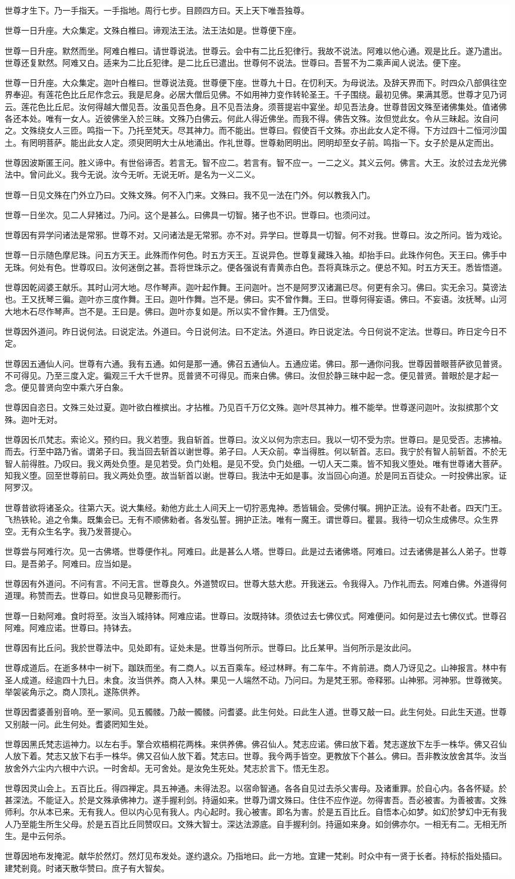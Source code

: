 世尊才生下。乃一手指天。一手指地。周行七步。目顾四方曰。天上天下唯吾独尊。  

世尊一日升座。大众集定。文殊白椎曰。谛观法王法。法王法如是。世尊便下座。  

世尊一日升座。默然而坐。阿难白椎曰。请世尊说法。世尊云。会中有二比丘犯律行。我故不说法。阿难以他心通。观是比丘。遂乃遣出。世尊还复默然。阿难又白。适来为二比丘犯律。是二比丘已遣出。世尊何不说法。世尊曰。吾誓不为二乘声闻人说法。便下座。  

世尊一日升座。大众集定。迦叶白椎曰。世尊说法竟。世尊便下座。世尊九十日。在忉利天。为母说法。及辞天界而下。时四众八部俱往空界奉迎。有莲花色比丘尼作念云。我是尼身。必居大僧后见佛。不如用神力变作转轮圣王。千子围绕。最初见佛。果满其愿。世尊才见乃诃云。莲花色比丘尼。汝何得越大僧见吾。汝虽见吾色身。且不见吾法身。须菩提岩中宴坐。却见吾法身。世尊昔因文殊至诸佛集处。值诸佛各还本处。唯有一女人。近彼佛坐入於三昧。文殊乃白佛云。何此人得近佛坐。而我不得。佛告文殊。汝但觉此女。令从三昧起。汝自问之。文殊绕女人三匝。鸣指一下。乃托至梵天。尽其神力。而不能出。世尊曰。假使百千文殊。亦出此女人定不得。下方过四十二恒河沙国土。有罔明菩萨。能出此女人定。须臾罔明大士从地涌出。作礼世尊。世尊勑罔明出。罔明却至女子前。鸣指一下。女子於是从定而出。  

世尊因波斯匿王问。胜义谛中。有世俗谛否。若言无。智不应二。若言有。智不应一。一二之义。其义云何。佛言。大王。汝於过去龙光佛法中。曾问此义。我今无说。汝今无听。无说无听。是名为一义二义。  

世尊一日见文殊在门外立乃曰。文殊文殊。何不入门来。文殊曰。我不见一法在门外。何以教我入门。  

世尊一日坐次。见二人舁猪过。乃问。这个是甚么。曰佛具一切智。猪子也不识。世尊曰。也须问过。  

世尊因有异学问诸法是常邪。世尊不对。又问诸法是无常邪。亦不对。异学曰。世尊具一切智。何不对我。世尊曰。汝之所问。皆为戏论。  

世尊一日示随色摩尼珠。问五方天王。此殊而作何色。时五方天王。互说异色。世尊复藏珠入袖。却抬手曰。此珠作何色。天王曰。佛手中无珠。何处有色。世尊叹曰。汝何迷倒之甚。吾将世珠示之。便各强说有青黄赤白色。吾将真珠示之。便总不知。时五方天王。悉皆悟道。  

世尊因乾闼婆王献乐。其时山河大地。尽作琴声。迦叶起作舞。王问迦叶。岂不是阿罗汉诸漏已尽。何更有余习。佛曰。实无余习。莫谤法也。王又抚琴三徧。迦叶亦三度作舞。王曰。迦叶作舞。岂不是。佛曰。实不曾作舞。王曰。世尊何得妄语。佛曰。不妄语。汝抚琴。山河大地木石尽作琴声。岂不是。王曰是。佛曰。迦叶亦复如是。所以实不曾作舞。王乃信受。  

世尊因外道问。昨日说何法。曰说定法。外道曰。今日说何法。曰不定法。外道曰。昨日说定法。今日何说不定法。世尊曰。昨日定今日不定。  

世尊因五通仙人问。世尊有六通。我有五通。如何是那一通。佛召五通仙人。五通应诺。佛曰。那一通你问我。世尊因普眼菩萨欲见普贤。不可得见。乃至三度入定。徧观三千大千世界。觅普贤不可得见。而来白佛。佛曰。汝但於静三昧中起一念。便见普贤。普眼於是才起一念。便见普贤向空中乘六牙白象。  

世尊因自恣日。文殊三处过夏。迦叶欲白椎摈出。才拈椎。乃见百千万亿文殊。迦叶尽其神力。椎不能举。世尊遂问迦叶。汝拟摈那个文殊。迦叶无对。  

世尊因长爪梵志。索论义。预约曰。我义若堕。我自斩首。世尊曰。汝义以何为宗志曰。我以一切不受为宗。世尊曰。是见受否。志拂袖。而去。行至中路乃省。谓弟子曰。我当回去斩首以谢世尊。弟子曰。人天众前。幸当得胜。何以斩首。志曰。我宁於有智人前斩首。不於无智人前得胜。乃叹曰。我义两处负堕。是见若受。负门处粗。是见不受。负门处细。一切人天二乘。皆不知我义堕处。唯有世尊诸大菩萨。知我义堕。回至世尊前曰。我义两处负堕。故当斩首以谢。世尊曰。我法中无如是事。汝当回心向道。於是同五百徒众。一时投佛出家。证阿罗汉。  

世尊昔欲将诸圣众。往第六天。说大集经。勑他方此土人间天上一切狞恶鬼神。悉皆辑会。受佛付嘱。拥护正法。设有不赴者。四天门王。飞热铁轮。追之令集。既集会已。无有不顺佛勑者。各发弘誓。拥护正法。唯有一魔王。谓世尊曰。瞿昙。我待一切众生成佛尽。众生界空。无有众生名字。我乃发菩提心。  

世尊尝与阿难行次。见一古佛塔。世尊便作礼。阿难曰。此是甚么人塔。世尊曰。此是过去诸佛塔。阿难曰。过去诸佛是甚么人弟子。世尊曰。是吾弟子。阿难曰。应当如是。  

世尊因有外道问。不问有言。不问无言。世尊良久。外道赞叹曰。世尊大慈大悲。开我迷云。令我得入。乃作礼而去。阿难白佛。外道得何道理。称赞而去。世尊曰。如世良马见鞭影而行。  

世尊一日勑阿难。食时将至。汝当入城持钵。阿难应诺。世尊曰。汝既持钵。须依过去七佛仪式。阿难便问。如何是过去七佛仪式。世尊召阿难。阿难应诺。世尊曰。持钵去。  

世尊因有比丘问。我於世尊法中。见处即有。证处未是。世尊当何所示。世尊曰。比丘某甲。当何所示是汝此问。  

世尊成道后。在逝多林中一树下。跏趺而坐。有二商人。以五百乘车。经过林畔。有二车牛。不肯前进。商人乃讶见之。山神报言。林中有圣人成道。经逾四十九日。未食。汝当供养。商人入林。果见一人端然不动。乃问曰。为是梵王邪。帝释邪。山神邪。河神邪。世尊微笑。举袈裟角示之。商人顶礼。遂陈供养。  

世尊因耆婆善别音响。至一冢间。见五髑髅。乃敲一髑髅。问耆婆。此生何处。曰此生人道。世尊又敲一曰。此生何处。曰此生天道。世尊又别敲一问。此生何处。耆婆罔知生处。  

世尊因黑氏梵志运神力。以左右手。擎合欢梧桐花两株。来供养佛。佛召仙人。梵志应诺。佛曰放下着。梵志遂放下左手一株华。佛又召仙人放下着。梵志又放下右手一株华。佛又召仙人放下着。梵志曰。世尊。我今两手皆空。更教放下个甚么。佛曰。吾非教汝放舍其华。汝当放舍外六尘内六根中六识。一时舍却。无可舍处。是汝免生死处。梵志於言下。悟无生忍。  

世尊因灵山会上。五百比丘。得四禅定。具五神通。未得法忍。以宿命智通。各各自见过去杀父害母。及诸重罪。於自心内。各各怀疑。於甚深法。不能证入。於是文殊承佛神力。遂手握利剑。持逼如来。世尊乃谓文殊曰。住住不应作逆。勿得害吾。吾必被害。为善被害。文殊师利。尔从本已来。无有我人。但以内心见有我人。内心起时。我心被害。即名为害。於是五百比丘。自悟本心如梦。如幻於梦幻中无有我人乃至能生所生父母。於是五百比丘同赞叹曰。文殊大智士。深达法源底。自手握利剑。持逼如来身。如剑佛亦尔。一相无有二。无相无所生。是中云何杀。  

世尊因地布发掩泥。献华於然灯。然灯见布发处。遂约退众。乃指地曰。此一方地。宜建一梵剎。时众中有一贤于长者。持标於指处插曰。建梵剎竟。时诸天散华赞曰。庶子有大智矣。  
